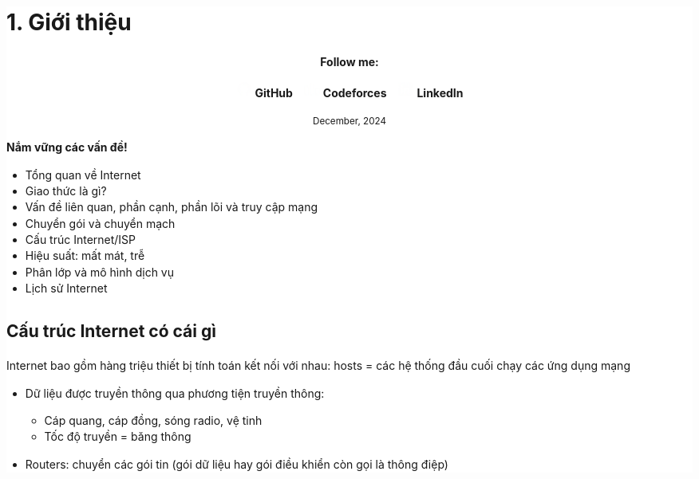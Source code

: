 # 1. Giới thiệu

<div align="center">
  <p><strong>Follow me:</strong></p>
</div>

<div align="center">
  <p>
    <img src="https://github.com/k1enn/software-engineer-notes/blob/main/subjects/web-programming/Buoi1/Bai01/images/github.png" alt="GitHub Logo" width="20" height="20" />
    <strong><a style="text-decoration:none;" href="https://github.com/k1enn" target="_blank">GitHub</a></strong>
    <img style="padding-left: 10px; " src="https://github.com/k1enn/software-engineer-notes/blob/main/subjects/web-programming/Buoi1/Bai01/images/codeforces.png" alt="Codeforces Logo" width="20" height="20" />
    <strong><a style="text-decoration:none;" href="https://codeforces.com/profile/dinhtrungkien" target="_blank">Codeforces</a></strong>
    <img style="padding-left: 10px;" src="https://github.com/k1enn/software-engineer-notes/blob/main/subjects/web-programming/Buoi1/Bai01/images/linkedin.png" alt="LinkedIn Logo" width="20" height="20" />
    <strong><a style="text-decoration:none;" href="https://www.linkedin.com/in/k1enn/" target="_blank">LinkedIn</a></strong>
  </p>
      <small> December, 2024</small>
</div>


**Nắm vững các vấn đề!**
- Tổng quan về Internet
- Giao thức là gì?
- Vấn đề liên quan, phần cạnh, phần lõi và truy cập mạng
- Chuyển gói và chuyển mạch
- Cấu trúc Internet/ISP
- Hiệu suất: mất mát, trễ
- Phân lớp và mô hình dịch vụ
- Lịch sử Internet
## Cấu trúc Internet có cái gì

Internet bao gồm hàng triệu thiết bị tính toán kết nối với nhau: hosts = các hệ thống đầu cuối chạy các ứng dụng mạng

- Dữ liệu được truyền thông qua phương tiện truyền thông: 
	- Cáp quang, cáp đồng, sóng radio, vệ tinh 
	- Tốc độ truyền = băng thông

- Routers: chuyển các gói tin (gói dữ liệu hay gói điều khiển còn gọi là thông điệp)
